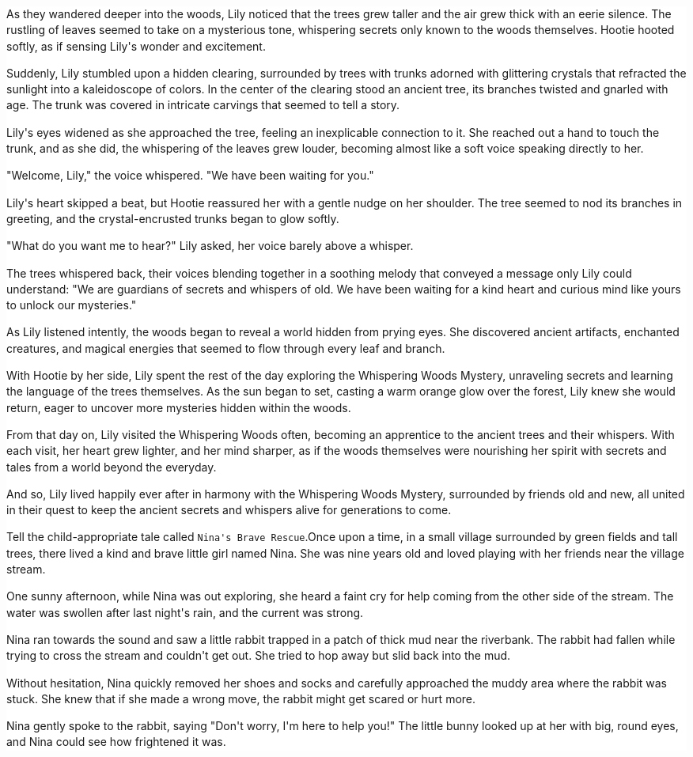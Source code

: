 As they wandered deeper into the woods, Lily noticed that the trees grew taller and the air grew thick with an eerie silence. The rustling of leaves seemed to take on a mysterious tone, whispering secrets only known to the woods themselves. Hootie hooted softly, as if sensing Lily's wonder and excitement.

Suddenly, Lily stumbled upon a hidden clearing, surrounded by trees with trunks adorned with glittering crystals that refracted the sunlight into a kaleidoscope of colors. In the center of the clearing stood an ancient tree, its branches twisted and gnarled with age. The trunk was covered in intricate carvings that seemed to tell a story.

Lily's eyes widened as she approached the tree, feeling an inexplicable connection to it. She reached out a hand to touch the trunk, and as she did, the whispering of the leaves grew louder, becoming almost like a soft voice speaking directly to her.

"Welcome, Lily," the voice whispered. "We have been waiting for you."

Lily's heart skipped a beat, but Hootie reassured her with a gentle nudge on her shoulder. The tree seemed to nod its branches in greeting, and the crystal-encrusted trunks began to glow softly.

"What do you want me to hear?" Lily asked, her voice barely above a whisper.

The trees whispered back, their voices blending together in a soothing melody that conveyed a message only Lily could understand: "We are guardians of secrets and whispers of old. We have been waiting for a kind heart and curious mind like yours to unlock our mysteries."

As Lily listened intently, the woods began to reveal a world hidden from prying eyes. She discovered ancient artifacts, enchanted creatures, and magical energies that seemed to flow through every leaf and branch.

With Hootie by her side, Lily spent the rest of the day exploring the Whispering Woods Mystery, unraveling secrets and learning the language of the trees themselves. As the sun began to set, casting a warm orange glow over the forest, Lily knew she would return, eager to uncover more mysteries hidden within the woods.

From that day on, Lily visited the Whispering Woods often, becoming an apprentice to the ancient trees and their whispers. With each visit, her heart grew lighter, and her mind sharper, as if the woods themselves were nourishing her spirit with secrets and tales from a world beyond the everyday.

And so, Lily lived happily ever after in harmony with the Whispering Woods Mystery, surrounded by friends old and new, all united in their quest to keep the ancient secrets and whispers alive for generations to come.<end>

Tell the child-appropriate tale called `Nina's Brave Rescue`.<start>Once upon a time, in a small village surrounded by green fields and tall trees, there lived a kind and brave little girl named Nina. She was nine years old and loved playing with her friends near the village stream.

One sunny afternoon, while Nina was out exploring, she heard a faint cry for help coming from the other side of the stream. The water was swollen after last night's rain, and the current was strong.

Nina ran towards the sound and saw a little rabbit trapped in a patch of thick mud near the riverbank. The rabbit had fallen while trying to cross the stream and couldn't get out. She tried to hop away but slid back into the mud.

Without hesitation, Nina quickly removed her shoes and socks and carefully approached the muddy area where the rabbit was stuck. She knew that if she made a wrong move, the rabbit might get scared or hurt more.

Nina gently spoke to the rabbit, saying "Don't worry, I'm here to help you!" The little bunny looked up at her with big, round eyes, and Nina could see how frightened it was.

